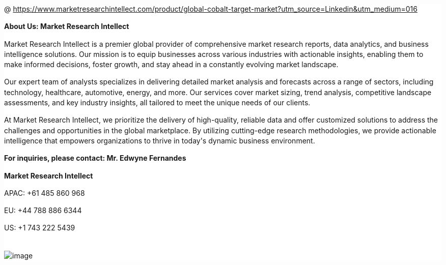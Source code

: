 @</strong>&nbsp;<a href="https://www.marketresearchintellect.com/product/global-cobalt-target-market?utm_source=Linkedin&utm_medium=016">https://www.marketresearchintellect.com/product/global-cobalt-target-market?utm_source=Linkedin&utm_medium=016</a></span></p><p><strong>About Us: Market Research Intellect</strong></p><p>Market Research Intellect is a premier global provider of comprehensive market research reports, data analytics, and business intelligence solutions. Our mission is to equip businesses across various industries with actionable insights, enabling them to make informed decisions, foster growth, and stay ahead in a constantly evolving market landscape.</p><p>Our expert team of analysts specializes in delivering detailed market analysis and forecasts across a range of sectors, including technology, healthcare, automotive, energy, and more. Our services cover market sizing, trend analysis, competitive landscape assessments, and key industry insights, all tailored to meet the unique needs of our clients.</p><p>At Market Research Intellect, we prioritize the delivery of high-quality, reliable data and offer customized solutions to address the challenges and opportunities in the global marketplace. By utilizing cutting-edge research methodologies, we provide actionable intelligence that empowers organizations to thrive in today's dynamic business environment.</p><p><strong>For inquiries, please contact: Mr. Edwyne Fernandes</strong></p><p><strong>Market Research Intellect</strong></p><p>APAC: +61 485 860 968</p><p>EU: +44 788 886 6344</p><p>US: +1 743 222 5439</p></div><div class="article-main__content" data-test-id="publishing-text-block">&nbsp;</div>
![image](https://github.com/user-attachments/assets/1ef76b75-21d1-4292-b6ff-14722670aae0)
